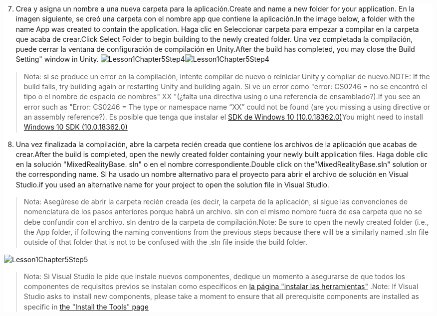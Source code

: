 7. <span data-ttu-id="79f8a-225">Crea y asigna un nombre a una nueva carpeta para la aplicación.</span><span class="sxs-lookup"><span data-stu-id="79f8a-225">Create and name a new folder for your application.</span></span> <span data-ttu-id="79f8a-226">En la imagen siguiente, se creó una carpeta con el nombre app que contiene la aplicación.</span><span class="sxs-lookup"><span data-stu-id="79f8a-226">In the image below, a folder with the name App was created to contain the application.</span></span> <span data-ttu-id="79f8a-227">Haga clic en Seleccionar carpeta para empezar a compilar en la carpeta que acaba de crear.</span><span class="sxs-lookup"><span data-stu-id="79f8a-227">Click Select Folder to begin building to the newly created folder.</span></span> <span data-ttu-id="79f8a-228">Una vez completada la compilación, puede cerrar la ventana de configuración de compilación en Unity.</span><span class="sxs-lookup"><span data-stu-id="79f8a-228">After the build has completed, you may close the Build Setting" window in Unity.</span></span> 
    <span data-ttu-id="79f8a-229">![Lesson1Chapter5Step4](images/Lesson1Chapter5Step4.JPG)</span><span class="sxs-lookup"><span data-stu-id="79f8a-229">![Lesson1Chapter5Step4](images/Lesson1Chapter5Step4.JPG)</span></span>

  > <span data-ttu-id="79f8a-230">Nota: si se produce un error en la compilación, intente compilar de nuevo o reiniciar Unity y compilar de nuevo.</span><span class="sxs-lookup"><span data-stu-id="79f8a-230">NOTE: If the build fails, try building again or restarting Unity and building again.</span></span> <span data-ttu-id="79f8a-231">Si ve un error como "error: CS0246 = no se encontró el tipo o el nombre de espacio de nombres" XX "(¿falta una directiva using o una referencia de ensamblado?).</span><span class="sxs-lookup"><span data-stu-id="79f8a-231">If you see an error such as "Error: CS0246 = The type or namespace name “XX” could not be found (are you missing a using directive or an assembly reference?).</span></span> <span data-ttu-id="79f8a-232">Es posible que tenga que instalar el [SDK de Windows 10 (10.0.18362.0)](<https://developer.microsoft.com//windows/downloads/windows-10-sdk>)</span><span class="sxs-lookup"><span data-stu-id="79f8a-232">You might need to install [Windows 10 SDK (10.0.18362.0)](<https://developer.microsoft.com//windows/downloads/windows-10-sdk>)</span></span> 
  >

8. <span data-ttu-id="79f8a-233">Una vez finalizada la compilación, abre la carpeta recién creada que contiene los archivos de la aplicación que acabas de crear.</span><span class="sxs-lookup"><span data-stu-id="79f8a-233">After the build is completed, open the newly created folder containing your newly built application files.</span></span> <span data-ttu-id="79f8a-234">Haga doble clic en la solución "MixedRealityBase. sln" o en el nombre correspondiente.</span><span class="sxs-lookup"><span data-stu-id="79f8a-234">Double click on the“MixedRealityBase.sln" solution or the corresponding name.</span></span> <span data-ttu-id="79f8a-235">Si ha usado un nombre alternativo para el proyecto para abrir el archivo de solución en Visual Studio.</span><span class="sxs-lookup"><span data-stu-id="79f8a-235">if you used an alternative name for your project to open the solution file in Visual Studio.</span></span>

  > <span data-ttu-id="79f8a-236">Nota: Asegúrese de abrir la carpeta recién creada (es decir, la carpeta de la aplicación, si sigue las convenciones de nomenclatura de los pasos anteriores porque habrá un archivo. sln con el mismo nombre fuera de esa carpeta que no se debe confundir con el archivo. sln dentro de la carpeta de compilación.</span><span class="sxs-lookup"><span data-stu-id="79f8a-236">Note: Be sure to open the newly created folder (i.e., the App folder, if following the naming conventions from the previous steps because there will be a similarly named .sln file outside of that folder that is not to be confused with the .sln file inside the build folder.</span></span> 

![Lesson1Chapter5Step5](images/Lesson1Chapter5Step5.JPG)

> <span data-ttu-id="79f8a-238">Nota: Si Visual Studio le pide que instale nuevos componentes, dedique un momento a asegurarse de que todos los componentes de requisitos previos se instalan como específicos en [la página "instalar las herramientas"](install-the-tools.md) .</span><span class="sxs-lookup"><span data-stu-id="79f8a-238">Note: If Visual Studio asks to install new components, please take a moment to ensure that all prerequisite components are installed as specific in [the "Install the Tools" page](install-the-tools.md)</span></span> 
